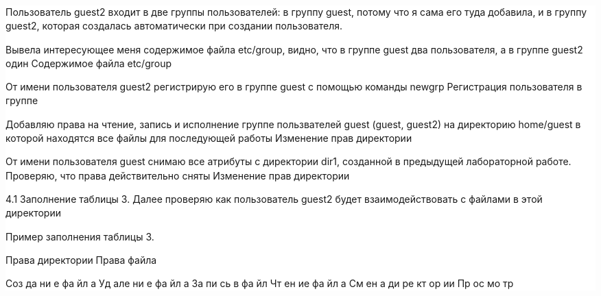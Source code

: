 Пользователь guest2 входит в две группы пользователей: в группу guest, потому что я
сама его туда добавила, и в группу guest2, которая создалась автоматически при
создании пользователя.

Вывела интересующее меня содержимое файла etc/group, видно, что в группе
guest два пользователя, а в группе guest2 один
Содержимое файла etc/group

От имени пользователя guest2 регистрирую его в группе guest с помощью
команды newgrp
Регистрация пользователя в группе

Добавляю права на чтение, запись и исполнение группе пользвателей guest
(guest, guest2) на директорию home/guest в которой находятся все файлы для
последующей работы
Изменение прав директории

От имени пользователя guest снимаю все атрибуты с директории dir1, созданной
в предыдущей лабораторной работе. Проверяю, что права действительно сняты
Изменение прав директории

4.1 Заполнение таблицы 3.
Далее проверяю как пользователь guest2 будет взаимодействовать с файлами в этой
директории

Пример заполнения таблицы 3.

Права директории Права файла

Соз
да
ни
е
фа
йл
а
Уд
але
ни
е
фа
йл
а
За
пи
сь
в
фа
йл
Чт
ен
ие
фа
йл
а
См
ен
а
ди
ре
кт
ор
ии
Пр
ос
мо
тр